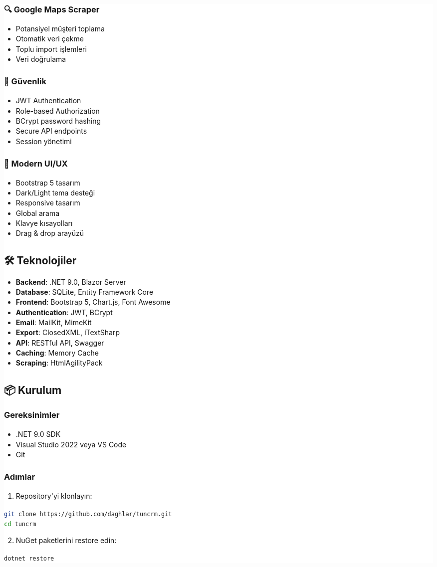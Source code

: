 ### 🔍 Google Maps Scraper
- Potansiyel müşteri toplama
- Otomatik veri çekme
- Toplu import işlemleri
- Veri doğrulama

### 🔐 Güvenlik
- JWT Authentication
- Role-based Authorization
- BCrypt password hashing
- Secure API endpoints
- Session yönetimi

### 🎨 Modern UI/UX
- Bootstrap 5 tasarım
- Dark/Light tema desteği
- Responsive tasarım
- Global arama
- Klavye kısayolları
- Drag & drop arayüzü

## 🛠️ Teknolojiler

- **Backend**: .NET 9.0, Blazor Server
- **Database**: SQLite, Entity Framework Core
- **Frontend**: Bootstrap 5, Chart.js, Font Awesome
- **Authentication**: JWT, BCrypt
- **Email**: MailKit, MimeKit
- **Export**: ClosedXML, iTextSharp
- **API**: RESTful API, Swagger
- **Caching**: Memory Cache
- **Scraping**: HtmlAgilityPack

## 📦 Kurulum

### Gereksinimler
- .NET 9.0 SDK
- Visual Studio 2022 veya VS Code
- Git

### Adımlar
1. Repository'yi klonlayın:
```bash
git clone https://github.com/daghlar/tuncrm.git
cd tuncrm
```

2. NuGet paketlerini restore edin:
```bash
dotnet restore
```
